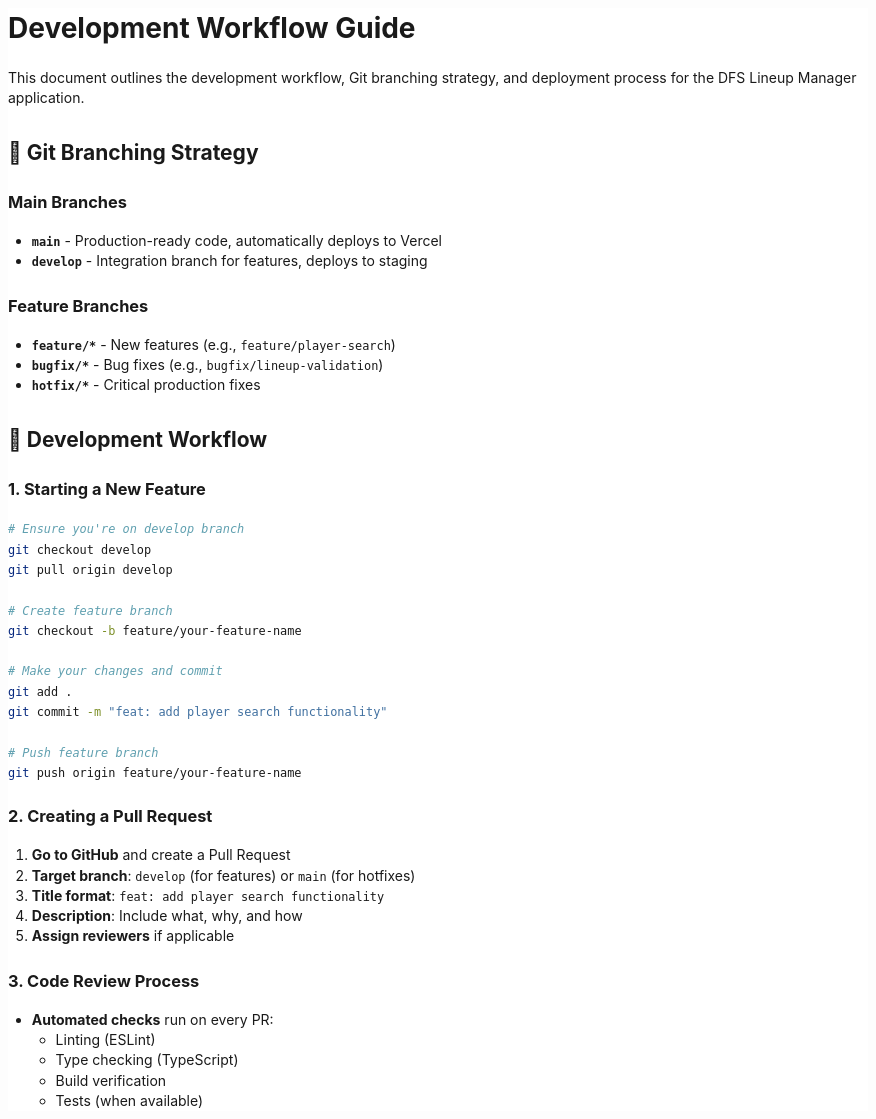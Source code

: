 # Development Workflow Guide

This document outlines the development workflow, Git branching strategy, and deployment process for the DFS Lineup Manager application.

## 🌿 Git Branching Strategy

### Main Branches

- **`main`** - Production-ready code, automatically deploys to Vercel
- **`develop`** - Integration branch for features, deploys to staging

### Feature Branches

- **`feature/*`** - New features (e.g., `feature/player-search`)
- **`bugfix/*`** - Bug fixes (e.g., `bugfix/lineup-validation`)
- **`hotfix/*`** - Critical production fixes

## 🚀 Development Workflow

### 1. Starting a New Feature

```bash
# Ensure you're on develop branch
git checkout develop
git pull origin develop

# Create feature branch
git checkout -b feature/your-feature-name

# Make your changes and commit
git add .
git commit -m "feat: add player search functionality"

# Push feature branch
git push origin feature/your-feature-name
```

### 2. Creating a Pull Request

1. **Go to GitHub** and create a Pull Request
2. **Target branch**: `develop` (for features) or `main` (for hotfixes)
3. **Title format**: `feat: add player search functionality`
4. **Description**: Include what, why, and how
5. **Assign reviewers** if applicable

### 3. Code Review Process

- **Automated checks** run on every PR:
  - Linting (ESLint)
  - Type checking (TypeScript)
  - Build verification
  - Tests (when available)
